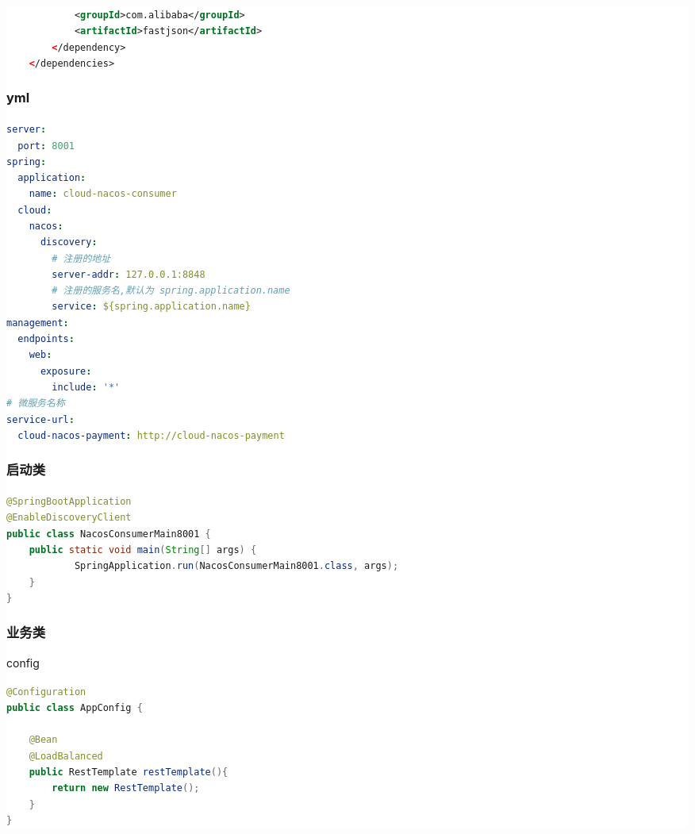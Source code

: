 ```xml
            <groupId>com.alibaba</groupId>
            <artifactId>fastjson</artifactId>
        </dependency>
    </dependencies>
```

### yml

```yml
server:
  port: 8001
spring:
  application:
    name: cloud-nacos-consumer
  cloud:
    nacos:
      discovery:
        # 注册的地址
        server-addr: 127.0.0.1:8848
        # 注册的服务名,默认为 spring.application.name
        service: ${spring.application.name}
management:
  endpoints:
    web:
      exposure:
        include: '*'
# 微服务名称
service-url:
  cloud-nacos-payment: http://cloud-nacos-payment

```

### 启动类

```java
@SpringBootApplication
@EnableDiscoveryClient
public class NacosConsumerMain8001 {
    public static void main(String[] args) {
            SpringApplication.run(NacosConsumerMain8001.class, args);
    }
}

```

### 业务类

config

```java
@Configuration
public class AppConfig {
    
    @Bean
    @LoadBalanced
    public RestTemplate restTemplate(){
        return new RestTemplate();
    }
}
```
